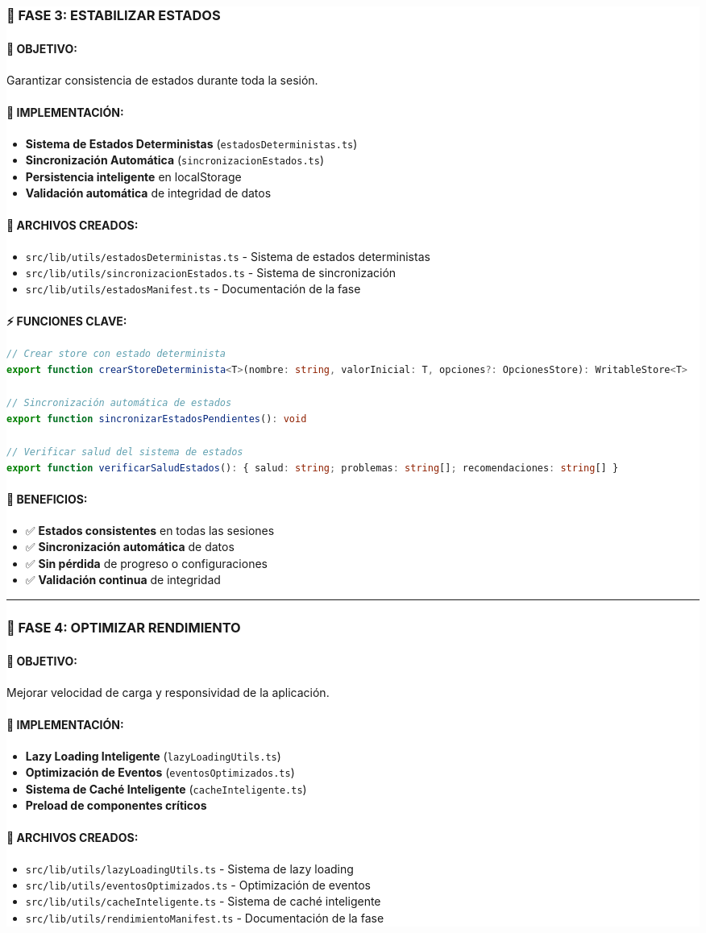 
### **🚀 FASE 3: ESTABILIZAR ESTADOS**

#### **🎯 OBJETIVO:**
Garantizar consistencia de estados durante toda la sesión.

#### **🔧 IMPLEMENTACIÓN:**
- **Sistema de Estados Deterministas** (`estadosDeterministas.ts`)
- **Sincronización Automática** (`sincronizacionEstados.ts`)
- **Persistencia inteligente** en localStorage
- **Validación automática** de integridad de datos

#### **📁 ARCHIVOS CREADOS:**
- `src/lib/utils/estadosDeterministas.ts` - Sistema de estados deterministas
- `src/lib/utils/sincronizacionEstados.ts` - Sistema de sincronización
- `src/lib/utils/estadosManifest.ts` - Documentación de la fase

#### **⚡ FUNCIONES CLAVE:**
```typescript
// Crear store con estado determinista
export function crearStoreDeterminista<T>(nombre: string, valorInicial: T, opciones?: OpcionesStore): WritableStore<T>

// Sincronización automática de estados
export function sincronizarEstadosPendientes(): void

// Verificar salud del sistema de estados
export function verificarSaludEstados(): { salud: string; problemas: string[]; recomendaciones: string[] }
```

#### **🎯 BENEFICIOS:**
- ✅ **Estados consistentes** en todas las sesiones
- ✅ **Sincronización automática** de datos
- ✅ **Sin pérdida** de progreso o configuraciones
- ✅ **Validación continua** de integridad

---

### **🚀 FASE 4: OPTIMIZAR RENDIMIENTO**

#### **🎯 OBJETIVO:**
Mejorar velocidad de carga y responsividad de la aplicación.

#### **🔧 IMPLEMENTACIÓN:**
- **Lazy Loading Inteligente** (`lazyLoadingUtils.ts`)
- **Optimización de Eventos** (`eventosOptimizados.ts`)
- **Sistema de Caché Inteligente** (`cacheInteligente.ts`)
- **Preload de componentes críticos**

#### **📁 ARCHIVOS CREADOS:**
- `src/lib/utils/lazyLoadingUtils.ts` - Sistema de lazy loading
- `src/lib/utils/eventosOptimizados.ts` - Optimización de eventos
- `src/lib/utils/cacheInteligente.ts` - Sistema de caché inteligente
- `src/lib/utils/rendimientoManifest.ts` - Documentación de la fase
